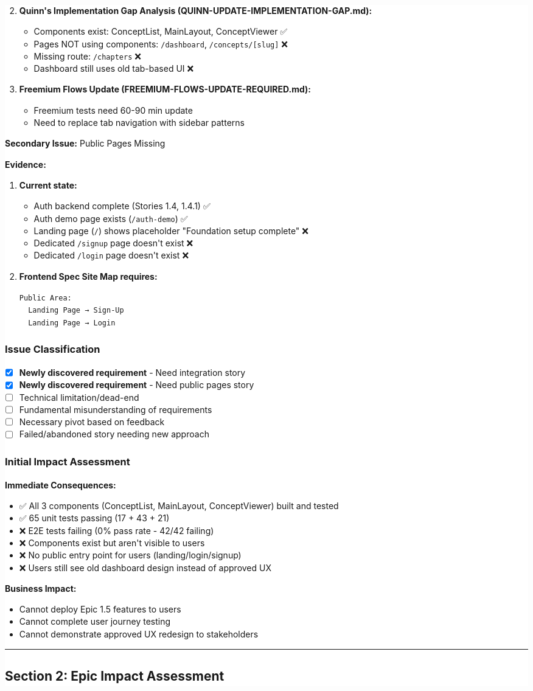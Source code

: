 2. **Quinn's Implementation Gap Analysis (QUINN-UPDATE-IMPLEMENTATION-GAP.md):**
   - Components exist: ConceptList, MainLayout, ConceptViewer ✅
   - Pages NOT using components: `/dashboard`, `/concepts/[slug]` ❌
   - Missing route: `/chapters` ❌
   - Dashboard still uses old tab-based UI ❌

3. **Freemium Flows Update (FREEMIUM-FLOWS-UPDATE-REQUIRED.md):**
   - Freemium tests need 60-90 min update
   - Need to replace tab navigation with sidebar patterns

**Secondary Issue:** Public Pages Missing

**Evidence:**
1. **Current state:**
   - Auth backend complete (Stories 1.4, 1.4.1) ✅
   - Auth demo page exists (`/auth-demo`) ✅
   - Landing page (`/`) shows placeholder "Foundation setup complete" ❌
   - Dedicated `/signup` page doesn't exist ❌
   - Dedicated `/login` page doesn't exist ❌

2. **Frontend Spec Site Map requires:**
   ```
   Public Area:
     Landing Page → Sign-Up
     Landing Page → Login
   ```

### Issue Classification
- [x] **Newly discovered requirement** - Need integration story
- [x] **Newly discovered requirement** - Need public pages story
- [ ] Technical limitation/dead-end
- [ ] Fundamental misunderstanding of requirements
- [ ] Necessary pivot based on feedback
- [ ] Failed/abandoned story needing new approach

### Initial Impact Assessment

**Immediate Consequences:**
- ✅ All 3 components (ConceptList, MainLayout, ConceptViewer) built and tested
- ✅ 65 unit tests passing (17 + 43 + 21)
- ❌ E2E tests failing (0% pass rate - 42/42 failing)
- ❌ Components exist but aren't visible to users
- ❌ No public entry point for users (landing/login/signup)
- ❌ Users still see old dashboard design instead of approved UX

**Business Impact:**
- Cannot deploy Epic 1.5 features to users
- Cannot complete user journey testing
- Cannot demonstrate approved UX redesign to stakeholders

---

## Section 2: Epic Impact Assessment
